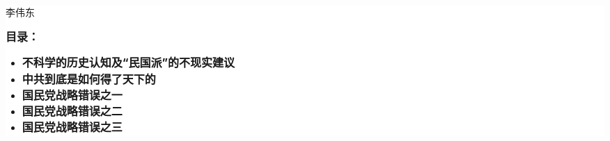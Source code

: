    李伟东
  </span>
 </p>
 <p>
  <span style="font-size: 12pt;">
   <strong>
    <b>
     目录：
    </b>
   </strong>
  </span>
 </p>
 <ul>
  <li>
   <span style="font-size: 12pt;">
    <b>
    </b>
    <strong>
     <b>
      不科学的历史认知及“民国派”的不现实建议
     </b>
    </strong>
   </span>
  </li>
  <li>
   <span style="font-size: 12pt;">
    <b>
    </b>
    <strong>
     <b>
      中共到底是如何得了天下的
     </b>
    </strong>
   </span>
  </li>
  <li>
   <span style="font-size: 12pt;">
    <b>
    </b>
    <strong>
     <b>
      国民党战略错误之一
     </b>
    </strong>
   </span>
  </li>
  <li>
   <span style="font-size: 12pt;">
    <b>
    </b>
    <strong>
     <b>
      国民党战略错误之二
     </b>
    </strong>
   </span>
  </li>
  <li>
   <span style="font-size: 12pt;">
    <b>
    </b>
    <strong>
     <b>
      国民党战略错误之三